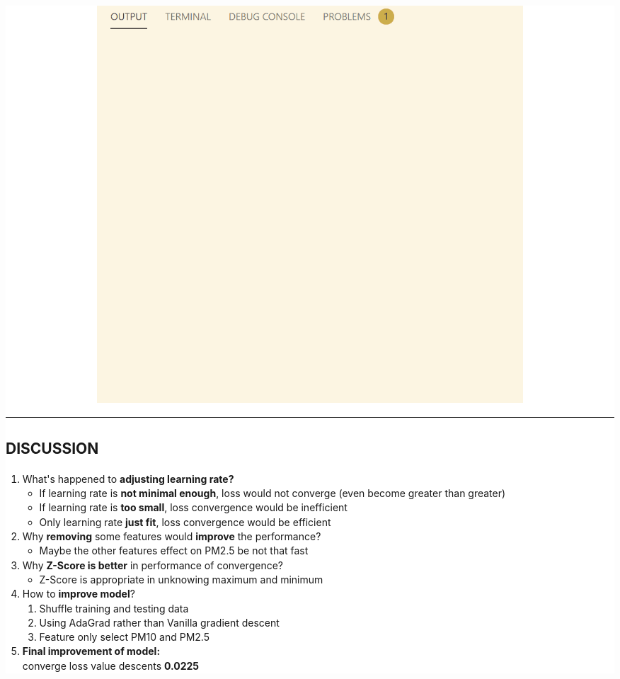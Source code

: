 <center><img src="https://github.com/kuihao/AIoT_Temperature-Humidity-and-Prediction-using-RaspberryPi/blob/master/log/runcode.gif" width="70%" height="70%" alt="Demo" title="Demo" /></center>

----
## DISCUSSION
1. What's happened to **adjusting learning rate?**<br>
    * If learning rate is **not minimal enough**, loss would not converge (even become greater than greater)<br>
    * If learning rate is **too small**, loss convergence would be inefficient
    * Only learning rate **just fit**, loss convergence would be efficient
2. Why **removing** some features would **improve** the performance?
    * Maybe the other features effect on PM2.5 be not that fast
3. Why **Z-Score is better** in performance of convergence?
    * Z-Score is appropriate in unknowing maximum and minimum
4. How to **improve model**?
    1. Shuffle training and testing data
    2. Using AdaGrad rather than Vanilla gradient descent
    3. Feature only select PM10 and PM2.5
5. **Final improvement of model:**<br> converge loss value descents **0.0225**